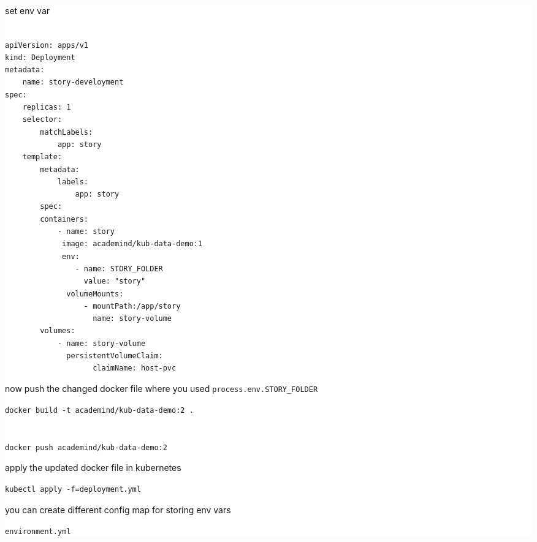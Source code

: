 

set env var

```

apiVersion: apps/v1
kind: Deployment
metadata:
    name: story-develoyment
spec: 
    replicas: 1
    selector:
        matchLabels:
            app: story
    template:
        metadata:
            labels:
                app: story 
        spec:
        containers:
            - name: story
             image: academind/kub-data-demo:1
             env: 
                - name: STORY_FOLDER
                  value: "story"
              volumeMounts:
                  - mountPath:/app/story
                    name: story-volume
        volumes:
            - name: story-volume
              persistentVolumeClaim:
                    claimName: host-pvc

```



now push the changed docker file where you used `process.env.STORY_FOLDER`

```
docker build -t academind/kub-data-demo:2 .


docker push academind/kub-data-demo:2 
```



apply  the updated docker file in kubernetes

```
kubectl apply -f=deployment.yml
```

you can  create different config map for storing env vars

`environment.yml`
